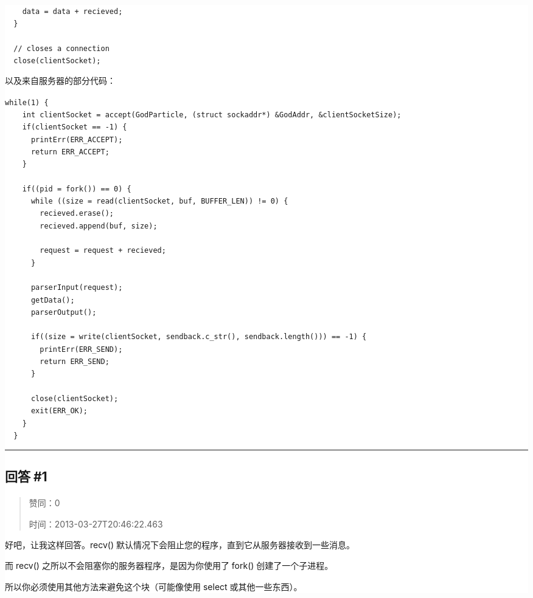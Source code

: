 ```
    data = data + recieved;
  }

  // closes a connection
  close(clientSocket); 
```

以及来自服务器的部分代码：

```
while(1) {
    int clientSocket = accept(GodParticle, (struct sockaddr*) &GodAddr, &clientSocketSize);
    if(clientSocket == -1) {
      printErr(ERR_ACCEPT);
      return ERR_ACCEPT;
    }

    if((pid = fork()) == 0) {
      while ((size = read(clientSocket, buf, BUFFER_LEN)) != 0) {
        recieved.erase();
        recieved.append(buf, size);

        request = request + recieved;
      }

      parserInput(request);
      getData();
      parserOutput();

      if((size = write(clientSocket, sendback.c_str(), sendback.length())) == -1) {
        printErr(ERR_SEND);
        return ERR_SEND;
      } 

      close(clientSocket);
      exit(ERR_OK);
    }
  } 
```

* * *

## 回答 #1

> 赞同：0
> 
> 时间：2013-03-27T20:46:22.463

好吧，让我这样回答。recv() 默认情况下会阻止您的程序，直到它从服务器接收到一些消息。

而 recv() 之所以不会阻塞你的服务器程序，是因为你使用了 fork() 创建了一个子进程。

所以你必须使用其他方法来避免这个块（可能像使用 select 或其他一些东西）。
